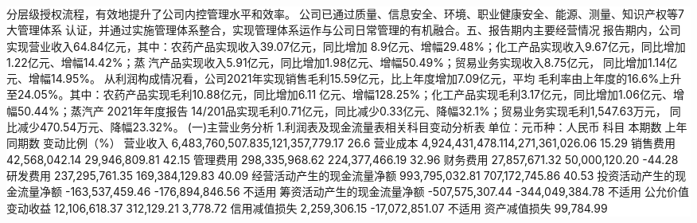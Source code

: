 分层级授权流程，有效地提升了公司内控管理水平和效率。
公司已通过质量、信息安全、环境、职业健康安全、能源、测量、知识产权等7大管理体系
认证，并通过实施管理体系整合，实现管理体系运作与公司日常管理的有机融合。五、报告期内主要经营情况
报告期内，公司实现营业收入64.84亿元，其中：农药产品实现收入39.07亿元，同比增加
8.9亿元、增幅29.48%；化工产品实现收入9.67亿元，同比增加1.22亿元、增幅14.42%；蒸
汽产品实现收入5.91亿元，同比增加1.98亿元、增幅50.49%；贸易业务实现收入8.75亿元，
同比增加1.14亿元、增幅14.95%。
从利润构成情况看，公司2021年实现销售毛利15.59亿元，比上年度增加7.09亿元，平均
毛利率由上年度的16.6%上升至24.05%。其中：农药产品实现毛利10.88亿元，同比增加6.11
亿元、增幅128.25%；化工产品实现毛利3.17亿元，同比增加1.06亿元、增幅50.44%；蒸汽产
2021年年度报告
14/201品实现毛利0.71亿元，同比减少0.33亿元、降幅32.1%；贸易业务实现毛利1,547.63万元，
同比减少470.54万元、降幅23.32%。
(一)主营业务分析
1.利润表及现金流量表相关科目变动分析表
单位：元币种：人民币
科目
本期数
上年同期数
变动比例（%）
营业收入
6,483,760,507.835,121,357,779.17
26.6
营业成本
4,924,431,478.114,271,361,026.06
15.29
销售费用
42,568,042.14
29,946,809.81
42.15
管理费用
298,335,968.62
224,377,466.19
32.96
财务费用
27,857,671.32
50,000,120.20
-44.28
研发费用
237,295,761.35
169,384,129.83
40.09
经营活动产生的现金流量净额
993,795,032.81
707,172,745.86
40.53
投资活动产生的现金流量净额
-163,537,459.46
-176,894,846.56
不适用
筹资活动产生的现金流量净额
-507,575,307.44
-344,049,384.78
不适用
公允价值变动收益
12,106,618.37
312,129.21
3,778.72
信用减值损失
2,259,306.15
-17,072,851.07
不适用
资产减值损失
99,784.99